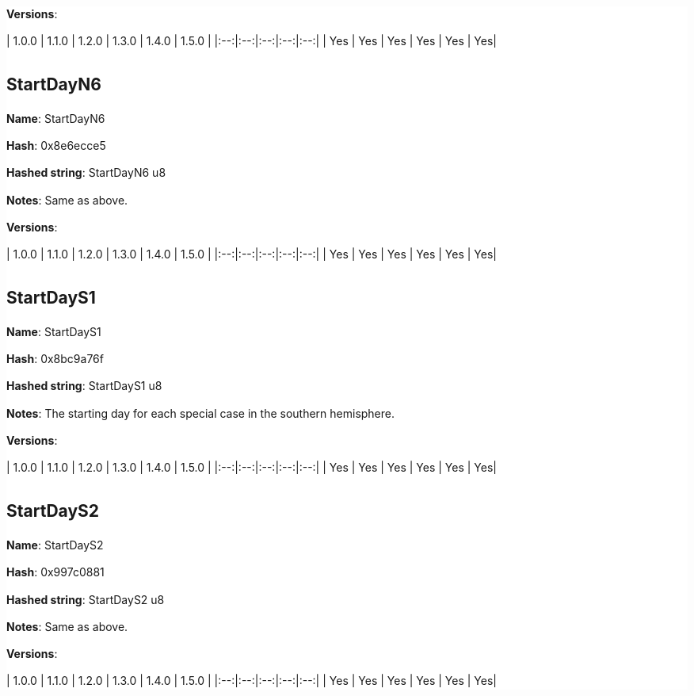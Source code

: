 **Versions**: 

 | 1.0.0 | 1.1.0 | 1.2.0 | 1.3.0 | 1.4.0 | 1.5.0 |
|:--:|:--:|:--:|:--:|:--:|
| Yes | Yes | Yes | Yes | Yes | Yes| 


## StartDayN6

**Name**: StartDayN6

**Hash**: 0x8e6ecce5

**Hashed string**: StartDayN6 u8

**Notes**: Same as above.

**Versions**: 

 | 1.0.0 | 1.1.0 | 1.2.0 | 1.3.0 | 1.4.0 | 1.5.0 |
|:--:|:--:|:--:|:--:|:--:|
| Yes | Yes | Yes | Yes | Yes | Yes| 


## StartDayS1

**Name**: StartDayS1

**Hash**: 0x8bc9a76f

**Hashed string**: StartDayS1 u8

**Notes**: The starting day for each special case in the southern hemisphere.

**Versions**: 

 | 1.0.0 | 1.1.0 | 1.2.0 | 1.3.0 | 1.4.0 | 1.5.0 |
|:--:|:--:|:--:|:--:|:--:|
| Yes | Yes | Yes | Yes | Yes | Yes| 


## StartDayS2

**Name**: StartDayS2

**Hash**: 0x997c0881

**Hashed string**: StartDayS2 u8

**Notes**: Same as above.

**Versions**: 

 | 1.0.0 | 1.1.0 | 1.2.0 | 1.3.0 | 1.4.0 | 1.5.0 |
|:--:|:--:|:--:|:--:|:--:|
| Yes | Yes | Yes | Yes | Yes | Yes| 
